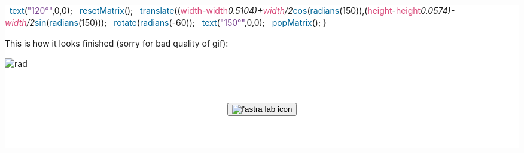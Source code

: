 &nbsp;&nbsp;<span style="color: #006699;">text</span>(<span style="color: #7D4793;">&quot;120&#176;&quot;</span>,0,0);
&nbsp;&nbsp;<span style="color: #006699;">resetMatrix</span>();
&nbsp;&nbsp;<span style="color: #006699;">translate</span>((<span style="color: #D94A7A;">width</span>-<span style="color: #D94A7A;">width</span>*0.5104)+<span style="color: #D94A7A;">width</span>/2*<span style="color: #006699;">cos</span>(<span style="color: #006699;">radians</span>(150)),(<span style="color: #D94A7A;">height</span>-<span style="color: #D94A7A;">height</span>*0.0574)-<span style="color: #D94A7A;">width</span>/2*<span style="color: #006699;">sin</span>(<span style="color: #006699;">radians</span>(150)));
&nbsp;&nbsp;<span style="color: #006699;">rotate</span>(<span style="color: #006699;">radians</span>(-60));
&nbsp;&nbsp;<span style="color: #006699;">text</span>(<span style="color: #7D4793;">&quot;150&#176;&quot;</span>,0,0);
&nbsp;&nbsp;<span style="color: #006699;">popMatrix</span>(); 
}

</pre></body></html>

This is how it looks finished (sorry for bad quality of gif):

![rad](https://cloud.githubusercontent.com/assets/22894897/22487906/8b255f26-e7cc-11e6-82bf-299cf0ff6229.gif)
<br>
<br>
<p align="center"><a href="https://lastralab.github.io/website/" target="_blank"><br><button><img src="http://i.imgur.com/ERyS5Xn.png" alt="l'astra lab icon" width="50px" background="transparent" opacity="0.5" padding="0;"/></button></a></p><br><br>
